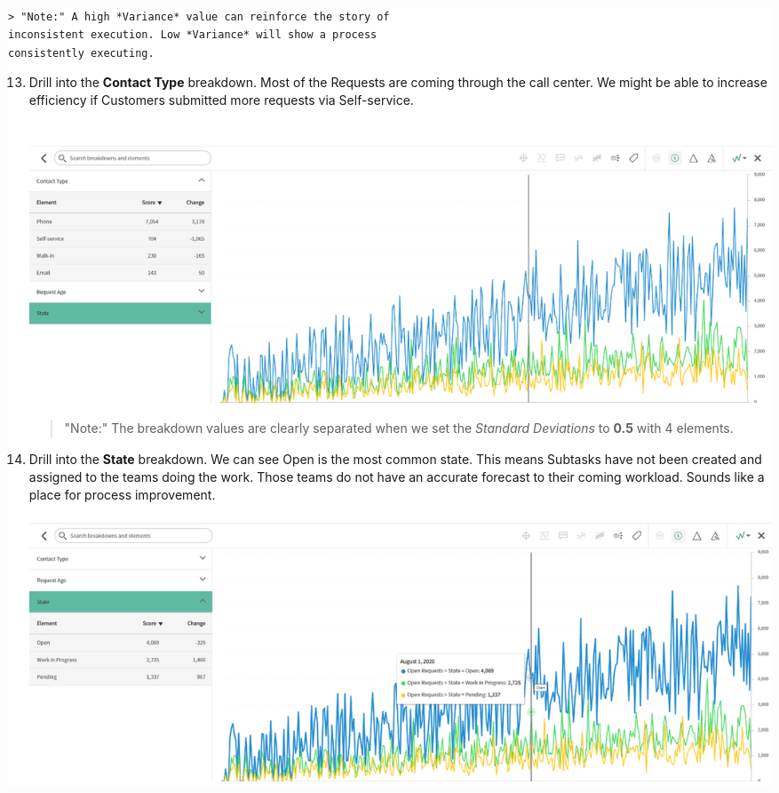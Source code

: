     > "Note:" A high *Variance* value can reinforce the story of
    inconsistent execution. Low *Variance* will show a process
    consistently executing.

13) Drill into the **Contact Type** breakdown. Most of the Requests are
    coming through the call center. We might be able to increase
    efficiency if Customers submitted more requests via Self-service.\
    \
    \
    ![](./images/image111.png) 
    
    >"Note:" The breakdown values are clearly separated when we set the
    *Standard Deviations* to **0.5** with 4 elements.

14) Drill into the **State** breakdown. We can see Open is the most
    common state. This means Subtasks have not been created and assigned
    to the teams doing the work. Those teams do not have an accurate
    forecast to their coming workload. Sounds like a place for process
    improvement.\
    \
    ![](./images/image112.png) 
    